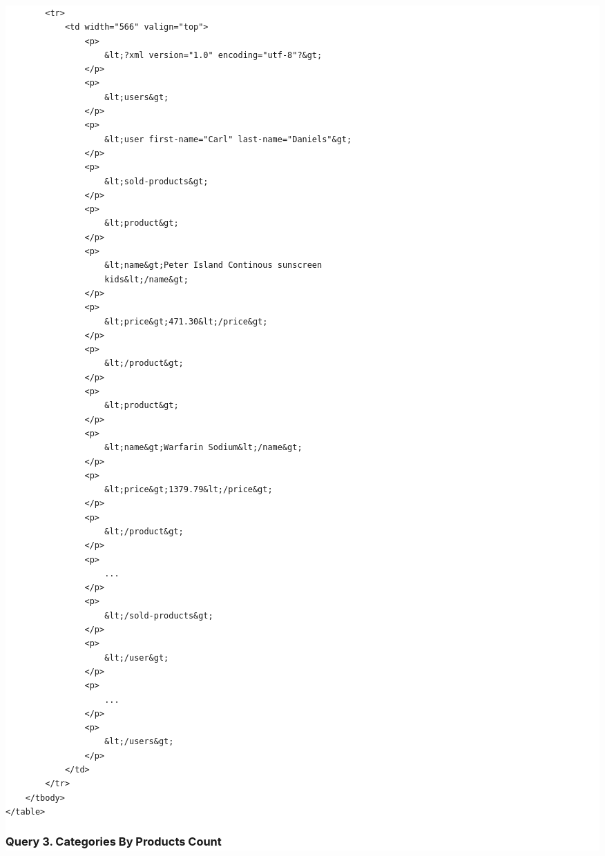             <tr>
                <td width="566" valign="top">
                    <p>
                        &lt;?xml version="1.0" encoding="utf-8"?&gt;
                    </p>
                    <p>
                        &lt;users&gt;
                    </p>
                    <p>
                        &lt;user first-name="Carl" last-name="Daniels"&gt;
                    </p>
                    <p>
                        &lt;sold-products&gt;
                    </p>
                    <p>
                        &lt;product&gt;
                    </p>
                    <p>
                        &lt;name&gt;Peter Island Continous sunscreen
                        kids&lt;/name&gt;
                    </p>
                    <p>
                        &lt;price&gt;471.30&lt;/price&gt;
                    </p>
                    <p>
                        &lt;/product&gt;
                    </p>
                    <p>
                        &lt;product&gt;
                    </p>
                    <p>
                        &lt;name&gt;Warfarin Sodium&lt;/name&gt;
                    </p>
                    <p>
                        &lt;price&gt;1379.79&lt;/price&gt;
                    </p>
                    <p>
                        &lt;/product&gt;
                    </p>
                    <p>
                        ...
                    </p>
                    <p>
                        &lt;/sold-products&gt;
                    </p>
                    <p>
                        &lt;/user&gt;
                    </p>
                    <p>
                        ...
                    </p>
                    <p>
                        &lt;/users&gt;
                    </p>
                </td>
            </tr>
        </tbody>
    </table>
</div>
<h3>
    Query 3. Categories By Products Count
</h3>
<p>